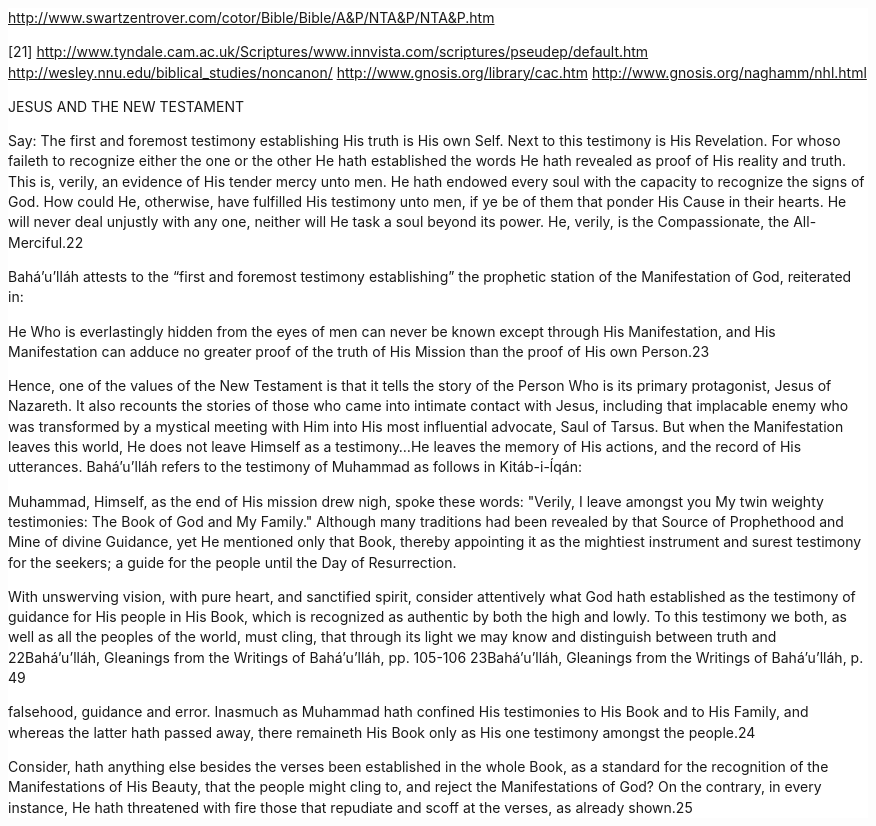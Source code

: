 http://www.swartzentrover.com/cotor/Bible/Bible/A&P/NTA&P/NTA&P.htm

\[21\] 
http://www.tyndale.cam.ac.uk/Scriptures/www.innvista.com/scriptures/pseudep/default.htm
http://wesley.nnu.edu/biblical_studies/noncanon/
http://www.gnosis.org/library/cac.htm
http://www.gnosis.org/naghamm/nhl.html

JESUS AND THE NEW TESTAMENT

Say: The first and foremost testimony establishing His truth is His own Self. Next to this
testimony is His Revelation. For whoso faileth to recognize either the one or the other He hath
established the words He hath revealed as proof of His reality and truth. This is, verily, an
evidence of His tender mercy unto men. He hath endowed every soul with the capacity to
recognize the signs of God. How could He, otherwise, have fulfilled His testimony unto men, if
ye be of them that ponder His Cause in their hearts. He will never deal unjustly with any one,
neither will He task a soul beyond its power. He, verily, is the Compassionate, the All-Merciful.22

Bahá’u’lláh attests to the “first and foremost testimony establishing” the prophetic station of the Manifestation of
God, reiterated in:

He Who is everlastingly hidden from the eyes of men can never be known except through His
Manifestation, and His Manifestation can adduce no greater proof of the truth of His Mission
than the proof of His own Person.23

Hence, one of the values of the New Testament is that it tells the story of the Person Who is its primary protagonist,
Jesus of Nazareth. It also recounts the stories of those who came into intimate contact with Jesus, including that
implacable enemy who was transformed by a mystical meeting with Him into His most influential advocate, Saul
of Tarsus. But when the Manifestation leaves this world, He does not leave Himself as a testimony…He leaves the
memory of His actions, and the record of His utterances. Bahá’u’lláh refers to the testimony of Muhammad as
follows in Kitáb-i-ĺqán:

Muhammad, Himself, as the end of His mission drew nigh, spoke these words: "Verily, I leave
amongst you My twin weighty testimonies: The Book of God and My Family." Although many
traditions had been revealed by that Source of Prophethood and Mine of divine Guidance, yet
He mentioned only that Book, thereby appointing it as the mightiest instrument and surest
testimony for the seekers; a guide for the people until the Day of Resurrection.

With unswerving vision, with pure heart, and sanctified spirit, consider attentively what God
hath established as the testimony of guidance for His people in His Book, which is recognized as
authentic by both the high and lowly. To this testimony we both, as well as all the peoples of the
world, must cling, that through its light we may know and distinguish between truth and
22Bahá’u’lláh,   Gleanings from the Writings of Bahá’u’lláh, pp. 105-106
23Bahá’u’lláh,   Gleanings from the Writings of Bahá’u’lláh, p. 49

falsehood, guidance and error. Inasmuch as Muhammad hath confined His testimonies to His
Book and to His Family, and whereas the latter hath passed away, there remaineth His Book
only as His one testimony amongst the people.24

Consider, hath anything else besides the verses been established in the whole Book, as a standard
for the recognition of the Manifestations of His Beauty, that the people might cling to, and reject
the Manifestations of God? On the contrary, in every instance, He hath threatened with fire
those that repudiate and scoff at the verses, as already shown.25
